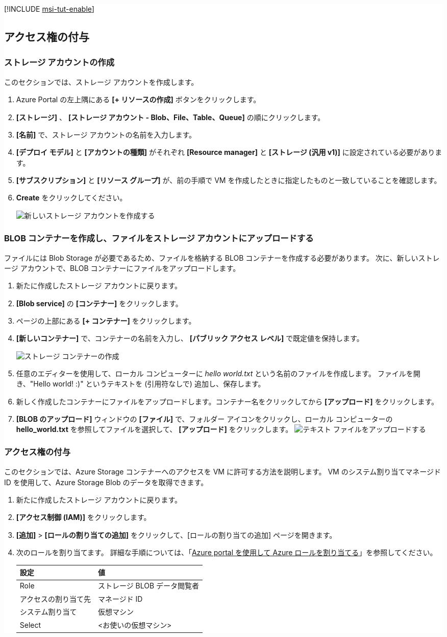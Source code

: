 [!INCLUDE [msi-tut-enable](../../../includes/active-directory-msi-tut-enable.md)]



## <a name="grant-access"></a>アクセス権の付与


### <a name="create-storage-account"></a>ストレージ アカウントの作成

このセクションでは、ストレージ アカウントを作成します。

1. Azure Portal の左上隅にある **[+ リソースの作成]** ボタンをクリックします。
2. **[ストレージ]** 、 **[ストレージ アカウント - Blob、File、Table、Queue]** の順にクリックします。
3. **[名前]** で、ストレージ アカウントの名前を入力します。
4. **[デプロイ モデル]** と **[アカウントの種類]** がそれぞれ **[Resource manager]** と **[ストレージ (汎用 v1)]** に設定されている必要があります。
5. **[サブスクリプション]** と **[リソース グループ]** が、前の手順で VM を作成したときに指定したものと一致していることを確認します。
6. **Create** をクリックしてください。

    ![新しいストレージ アカウントを作成する](./media/msi-tutorial-linux-vm-access-storage/msi-storage-create.png)

### <a name="create-a-blob-container-and-upload-a-file-to-the-storage-account"></a>BLOB コンテナーを作成し、ファイルをストレージ アカウントにアップロードする

ファイルには Blob Storage が必要であるため、ファイルを格納する BLOB コンテナーを作成する必要があります。 次に、新しいストレージ アカウントで、BLOB コンテナーにファイルをアップロードします。

1. 新たに作成したストレージ アカウントに戻ります。
2. **[Blob service]** の **[コンテナー]** をクリックします。
3. ページの上部にある **[+ コンテナー]** をクリックします。
4. **[新しいコンテナー]** で、コンテナーの名前を入力し、 **[パブリック アクセス レベル]** で既定値を保持します。

    ![ストレージ コンテナーの作成](./media/msi-tutorial-linux-vm-access-storage/create-blob-container.png)

5. 任意のエディターを使用して、ローカル コンピューターに *hello world.txt* という名前のファイルを作成します。 ファイルを開き、"Hello world! :)" というテキストを (引用符なしで) 追加し、保存します。
6. 新しく作成したコンテナーにファイルをアップロードします。コンテナー名をクリックしてから **[アップロード]** をクリックします。
7. **[BLOB のアップロード]** ウィンドウの **[ファイル]** で、フォルダー アイコンをクリックし、ローカル コンピューターの **hello_world.txt** を参照してファイルを選択して、 **[アップロード]** をクリックします。
    ![テキスト ファイルをアップロードする](./media/msi-tutorial-linux-vm-access-storage/upload-text-file.png)

### <a name="grant-access"></a>アクセス権の付与

このセクションでは、Azure Storage コンテナーへのアクセスを VM に許可する方法を説明します。 VM のシステム割り当てマネージド ID を使用して、Azure Storage Blob のデータを取得できます。

1. 新たに作成したストレージ アカウントに戻ります。
1. **[アクセス制御 (IAM)]** をクリックします。
1. **[追加]**  >  **[ロールの割り当ての追加]** をクリックして、[ロールの割り当ての追加] ページを開きます。
1. 次のロールを割り当てます。 詳細な手順については、「[Azure portal を使用して Azure ロールを割り当てる](../../role-based-access-control/role-assignments-portal.md)」を参照してください。
    
    | 設定 | 値 |
    | --- | --- |
    | Role | ストレージ BLOB データ閲覧者 |
    | アクセスの割り当て先 | マネージド ID |
    | システム割り当て | 仮想マシン |
    | Select | &lt;お使いの仮想マシン&gt; |
